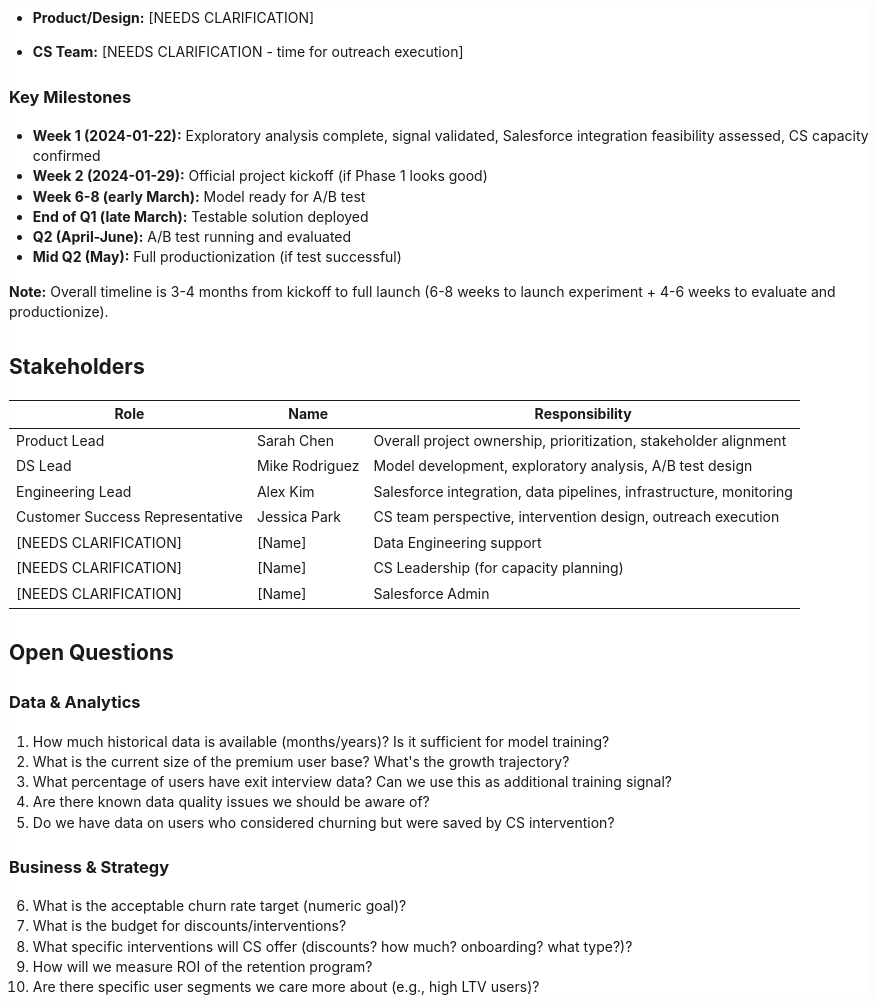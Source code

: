 - **Product/Design:** [NEEDS CLARIFICATION]

- **CS Team:** [NEEDS CLARIFICATION - time for outreach execution]

### Key Milestones

- **Week 1 (2024-01-22):** Exploratory analysis complete, signal validated, Salesforce integration feasibility assessed, CS capacity confirmed
- **Week 2 (2024-01-29):** Official project kickoff (if Phase 1 looks good)
- **Week 6-8 (early March):** Model ready for A/B test
- **End of Q1 (late March):** Testable solution deployed
- **Q2 (April-June):** A/B test running and evaluated
- **Mid Q2 (May):** Full productionization (if test successful)

**Note:** Overall timeline is 3-4 months from kickoff to full launch (6-8 weeks to launch experiment + 4-6 weeks to evaluate and productionize).

## Stakeholders

| Role | Name | Responsibility |
|------|------|----------------|
| Product Lead | Sarah Chen | Overall project ownership, prioritization, stakeholder alignment |
| DS Lead | Mike Rodriguez | Model development, exploratory analysis, A/B test design |
| Engineering Lead | Alex Kim | Salesforce integration, data pipelines, infrastructure, monitoring |
| Customer Success Representative | Jessica Park | CS team perspective, intervention design, outreach execution |
| [NEEDS CLARIFICATION] | [Name] | Data Engineering support |
| [NEEDS CLARIFICATION] | [Name] | CS Leadership (for capacity planning) |
| [NEEDS CLARIFICATION] | [Name] | Salesforce Admin |

## Open Questions

### Data & Analytics
1. How much historical data is available (months/years)? Is it sufficient for model training?
2. What is the current size of the premium user base? What's the growth trajectory?
3. What percentage of users have exit interview data? Can we use this as additional training signal?
4. Are there known data quality issues we should be aware of?
5. Do we have data on users who considered churning but were saved by CS intervention?

### Business & Strategy
6. What is the acceptable churn rate target (numeric goal)?
7. What is the budget for discounts/interventions?
8. What specific interventions will CS offer (discounts? how much? onboarding? what type?)?
9. How will we measure ROI of the retention program?
10. Are there specific user segments we care more about (e.g., high LTV users)?
